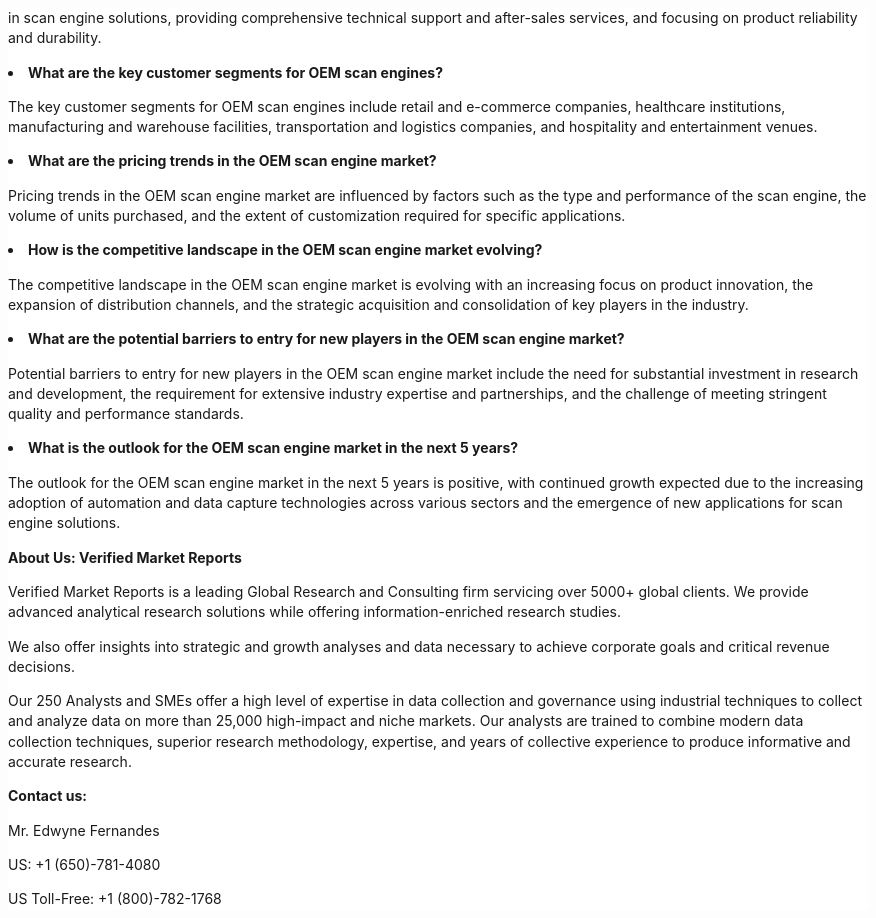 in scan engine solutions, providing comprehensive technical support and after-sales services, and focusing on product reliability and durability.</p> <li><strong>What are the key customer segments for OEM scan engines?</strong></li> <p>The key customer segments for OEM scan engines include retail and e-commerce companies, healthcare institutions, manufacturing and warehouse facilities, transportation and logistics companies, and hospitality and entertainment venues.</p> <li><strong>What are the pricing trends in the OEM scan engine market?</strong></li> <p>Pricing trends in the OEM scan engine market are influenced by factors such as the type and performance of the scan engine, the volume of units purchased, and the extent of customization required for specific applications.</p> <li><strong>How is the competitive landscape in the OEM scan engine market evolving?</strong></li> <p>The competitive landscape in the OEM scan engine market is evolving with an increasing focus on product innovation, the expansion of distribution channels, and the strategic acquisition and consolidation of key players in the industry.</p> <li><strong>What are the potential barriers to entry for new players in the OEM scan engine market?</strong></li> <p>Potential barriers to entry for new players in the OEM scan engine market include the need for substantial investment in research and development, the requirement for extensive industry expertise and partnerships, and the challenge of meeting stringent quality and performance standards.</p> <li><strong>What is the outlook for the OEM scan engine market in the next 5 years?</strong></li> <p>The outlook for the OEM scan engine market in the next 5 years is positive, with continued growth expected due to the increasing adoption of automation and data capture technologies across various sectors and the emergence of new applications for scan engine solutions.</p></ol><p id="" class=""><strong>About Us: Verified Market Reports</strong></p><p id="" class="">Verified Market Reports is a leading Global Research and Consulting firm servicing over 5000+ global clients. We provide advanced analytical research solutions while offering information-enriched research studies.</p><p id="" class="">We also offer insights into strategic and growth analyses and data necessary to achieve corporate goals and critical revenue decisions.</p><p id="" class="">Our 250 Analysts and SMEs offer a high level of expertise in data collection and governance using industrial techniques to collect and analyze data on more than 25,000 high-impact and niche markets. Our analysts are trained to combine modern data collection techniques, superior research methodology, expertise, and years of collective experience to produce informative and accurate research.</p><p id="" class=""><strong>Contact us:</strong></p><p id="" class="">Mr. Edwyne Fernandes</p><p id="" class="">US: +1 (650)-781-4080</p><p id="" class="">US Toll-Free: +1 (800)-782-1768</p>
